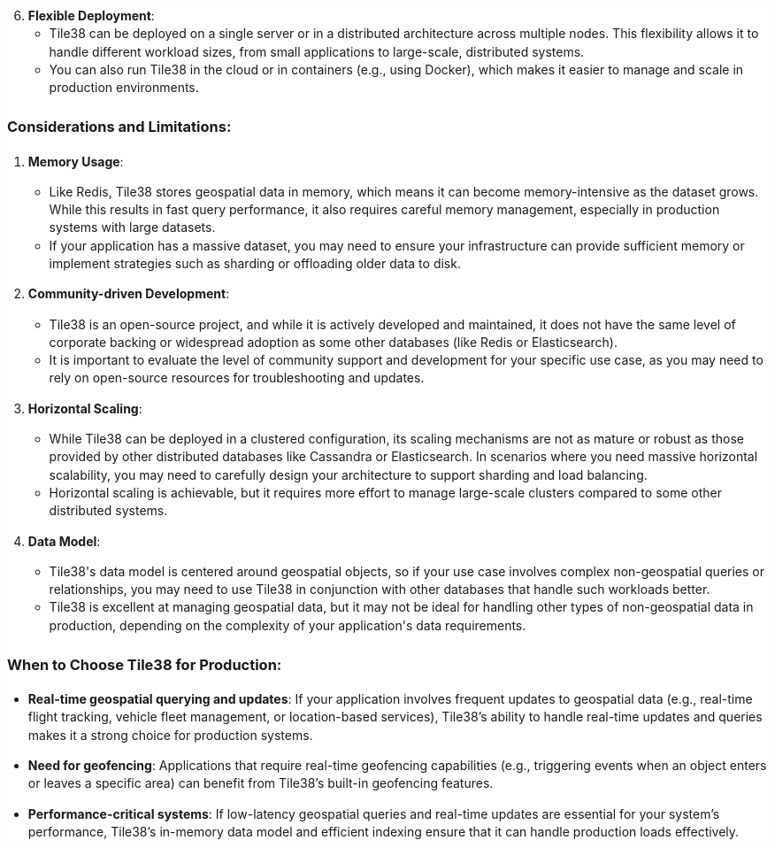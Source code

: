 6. **Flexible Deployment**:
   - Tile38 can be deployed on a single server or in a distributed architecture across multiple nodes. This flexibility allows it to handle different workload sizes, from small applications to large-scale, distributed systems.
   - You can also run Tile38 in the cloud or in containers (e.g., using Docker), which makes it easier to manage and scale in production environments.

### **Considerations and Limitations**:

1. **Memory Usage**:
   - Like Redis, Tile38 stores geospatial data in memory, which means it can become memory-intensive as the dataset grows. While this results in fast query performance, it also requires careful memory management, especially in production systems with large datasets.
   - If your application has a massive dataset, you may need to ensure your infrastructure can provide sufficient memory or implement strategies such as sharding or offloading older data to disk.

2. **Community-driven Development**:
   - Tile38 is an open-source project, and while it is actively developed and maintained, it does not have the same level of corporate backing or widespread adoption as some other databases (like Redis or Elasticsearch).
   - It is important to evaluate the level of community support and development for your specific use case, as you may need to rely on open-source resources for troubleshooting and updates.

3. **Horizontal Scaling**:
   - While Tile38 can be deployed in a clustered configuration, its scaling mechanisms are not as mature or robust as those provided by other distributed databases like Cassandra or Elasticsearch. In scenarios where you need massive horizontal scalability, you may need to carefully design your architecture to support sharding and load balancing.
   - Horizontal scaling is achievable, but it requires more effort to manage large-scale clusters compared to some other distributed systems.

4. **Data Model**:
   - Tile38's data model is centered around geospatial objects, so if your use case involves complex non-geospatial queries or relationships, you may need to use Tile38 in conjunction with other databases that handle such workloads better.
   - Tile38 is excellent at managing geospatial data, but it may not be ideal for handling other types of non-geospatial data in production, depending on the complexity of your application's data requirements.

### **When to Choose Tile38 for Production**:

- **Real-time geospatial querying and updates**: If your application involves frequent updates to geospatial data (e.g., real-time flight tracking, vehicle fleet management, or location-based services), Tile38’s ability to handle real-time updates and queries makes it a strong choice for production systems.
  
- **Need for geofencing**: Applications that require real-time geofencing capabilities (e.g., triggering events when an object enters or leaves a specific area) can benefit from Tile38’s built-in geofencing features.
  
- **Performance-critical systems**: If low-latency geospatial queries and real-time updates are essential for your system’s performance, Tile38’s in-memory data model and efficient indexing ensure that it can handle production loads effectively.
